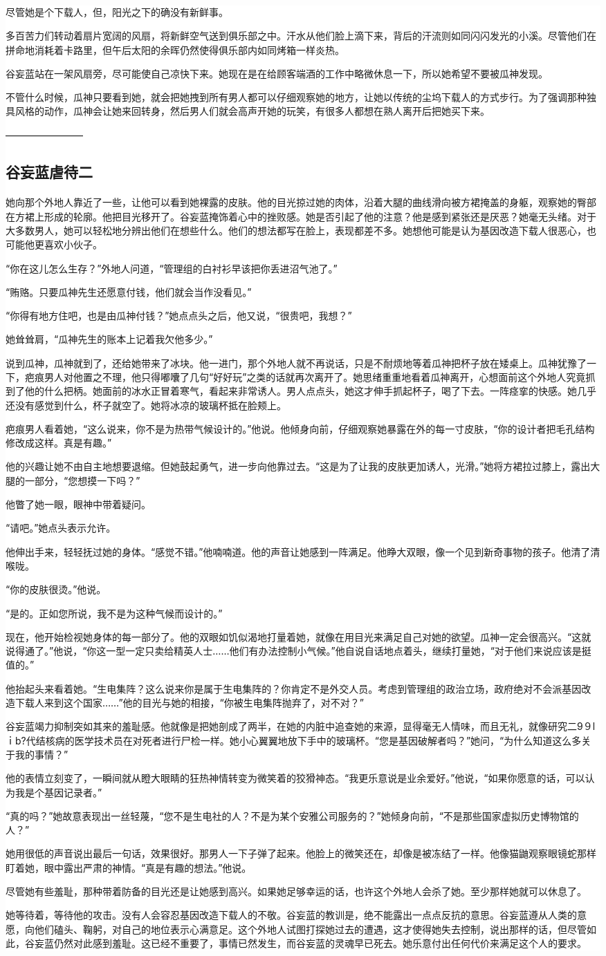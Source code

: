 尽管她是个下载人，但，阳光之下的确没有新鲜事。

多百苦力们转动着扇片宽阔的风扇，将新鲜空气送到俱乐部之中。汗水从他们脸上滴下来，背后的汗流则如同闪闪发光的小溪。尽管他们在拼命地消耗着卡路里，但午后太阳的余晖仍然使得俱乐部内如同烤箱一样炎热。

谷妄蓝站在一架风扇旁，尽可能使自己凉快下来。她现在是在给顾客端酒的工作中略微休息一下，所以她希望不要被瓜神发现。

不管什么时候，瓜神只要看到她，就会把她拽到所有男人都可以仔细观察她的地方，让她以传统的尘坞下载人的方式步行。为了强调那种独具风格的动作，瓜神会让她来回转身，然后男人们就会高声开她的玩笑，有很多人都想在熟人离开后把她买下来。

  
————————

## 谷妄蓝虐待二



她向那个外地人靠近了一些，让他可以看到她裸露的皮肤。他的目光掠过她的肉体，沿着大腿的曲线滑向被方裙掩盖的身躯，观察她的臀部在方裙上形成的轮廓。他把目光移开了。谷妄蓝掩饰着心中的挫败感。她是否引起了他的注意？他是感到紧张还是厌恶？她毫无头绪。对于大多数男人，她可以轻松地分辨出他们在想些什么。他们的想法都写在脸上，表现都差不多。她想他可能是认为基因改造下载人很恶心，也可能他更喜欢小伙子。

“你在这儿怎么生存？”外地人问道，“管理组的白衬衫早该把你丢进沼气池了。”

“贿赂。只要瓜神先生还愿意付钱，他们就会当作没看见。”

“你得有地方住吧，也是由瓜神付钱？”她点点头之后，他又说，“很贵吧，我想？”

她耸耸肩，“瓜神先生的账本上记着我欠他多少。”

说到瓜神，瓜神就到了，还给她带来了冰块。他一进门，那个外地人就不再说话，只是不耐烦地等着瓜神把杯子放在矮桌上。瓜神犹豫了一下，疤痕男人对他置之不理，他只得嘟囔了几句“好好玩”之类的话就再次离开了。她思绪重重地看着瓜神离开，心想面前这个外地人究竟抓到了他的什么把柄。她面前的冰水正冒着寒气，看起来非常诱人。男人点点头，她这才伸手抓起杯子，喝了下去。一阵痉挛的快感。她几乎还没有感觉到什么，杯子就空了。她将冰凉的玻璃杯抵在脸颊上。

疤痕男人看着她，“这么说来，你不是为热带气候设计的。”他说。他倾身向前，仔细观察她暴露在外的每一寸皮肤，“你的设计者把毛孔结构修改成这样。真是有趣。”

他的兴趣让她不由自主地想要退缩。但她鼓起勇气，进一步向他靠过去。“这是为了让我的皮肤更加诱人，光滑。”她将方裙拉过膝上，露出大腿的一部分，“您想摸一下吗？”

他瞥了她一眼，眼神中带着疑问。

“请吧。”她点头表示允许。

他伸出手来，轻轻抚过她的身体。“感觉不错。”他喃喃道。他的声音让她感到一阵满足。他睁大双眼，像一个见到新奇事物的孩子。他清了清喉咙。

“你的皮肤很烫。”他说。

“是的。正如您所说，我不是为这种气候而设计的。”

现在，他开始检视她身体的每一部分了。他的双眼如饥似渴地打量着她，就像在用目光来满足自己对她的欲望。瓜神一定会很高兴。“这就说得通了。”他说，“你这一型一定只卖给精英人士……他们有办法控制小气候。”他自说自话地点着头，继续打量她，“对于他们来说应该是挺值的。”

他抬起头来看着她。“生电集阵？这么说来你是属于生电集阵的？你肯定不是外交人员。考虑到管理组的政治立场，政府绝对不会派基因改造下载人来到这个国家……”他的目光与她的相接，“你被生电集阵抛弃了，对不对？”

谷妄蓝竭力抑制突如其来的羞耻感。他就像是把她剖成了两半，在她的内脏中追查她的来源，显得毫无人情味，而且无礼，就像研究二9９lｉb?代结核病的医学技术员在对死者进行尸检一样。她小心翼翼地放下手中的玻璃杯。“您是基因破解者吗？”她问，“为什么知道这么多关于我的事情？”

他的表情立刻变了，一瞬间就从瞪大眼睛的狂热神情转变为微笑着的狡猾神态。“我更乐意说是业余爱好。”他说，“如果你愿意的话，可以认为我是个基因记录者。”

“真的吗？”她故意表现出一丝轻蔑，“您不是生电社的人？不是为某个安雅公司服务的？”她倾身向前，“不是那些国家虚拟历史博物馆的人？”

她用很低的声音说出最后一句话，效果很好。那男人一下子弹了起来。他脸上的微笑还在，却像是被冻结了一样。他像猫鼬观察眼镜蛇那样盯着她，眼中露出严肃的神情。“真是有趣的想法。”他说。

尽管她有些羞耻，那种带着防备的目光还是让她感到高兴。如果她足够幸运的话，也许这个外地人会杀了她。至少那样她就可以休息了。

她等待着，等待他的攻击。没有人会容忍基因改造下载人的不敬。谷妄蓝的教训是，绝不能露出一点点反抗的意思。谷妄蓝遵从人类的意愿，向他们磕头、鞠躬，对自己的地位表示心满意足。这个外地人试图打探她过去的遭遇，这才使得她失去控制，说出那样的话，但尽管如此，谷妄蓝仍然对此感到羞耻。这已经不重要了，事情已然发生，而谷妄蓝的灵魂早已死去。她乐意付出任何代价来满足这个人的要求。
